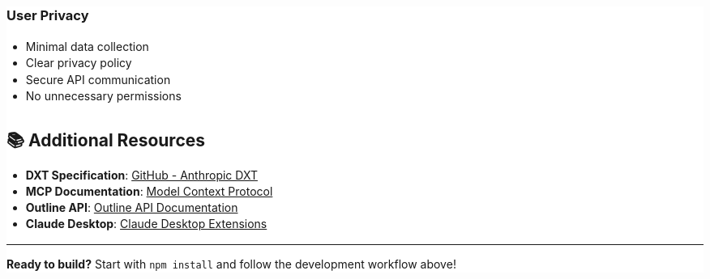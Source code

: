 ### User Privacy
- Minimal data collection
- Clear privacy policy
- Secure API communication
- No unnecessary permissions

## 📚 Additional Resources

- **DXT Specification**: [GitHub - Anthropic DXT](https://github.com/anthropics/dxt)
- **MCP Documentation**: [Model Context Protocol](https://modelcontextprotocol.io/)
- **Outline API**: [Outline API Documentation](https://www.getoutline.com/developers)
- **Claude Desktop**: [Claude Desktop Extensions](https://claude.ai/extensions)

---

**Ready to build?** Start with `npm install` and follow the development workflow above!